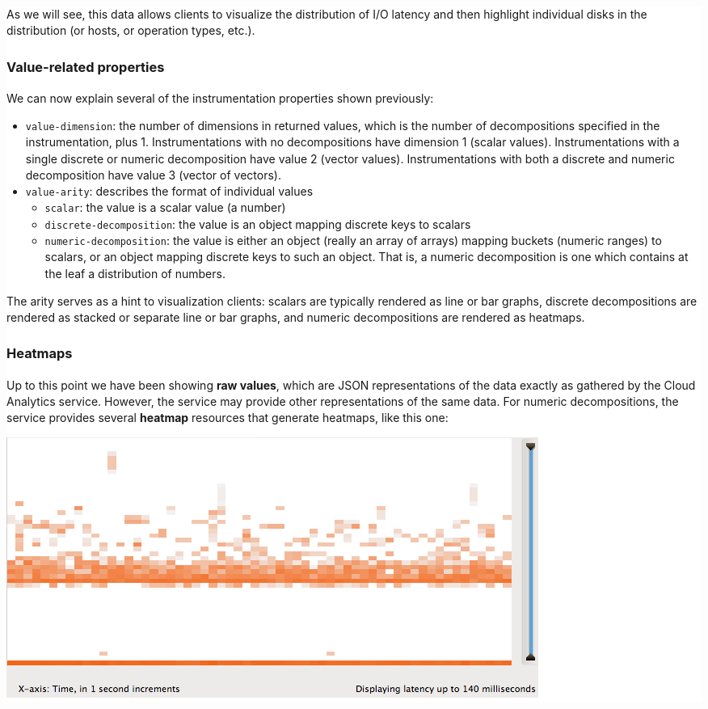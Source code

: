 As we will see, this data allows clients to visualize the distribution of I/O
latency and then highlight individual disks in the distribution (or hosts, or
operation types, etc.).


### Value-related properties

We can now explain several of the instrumentation properties shown previously:

* `value-dimension`: the number of dimensions in returned values, which is
  the number of decompositions specified in the instrumentation, plus 1.
  Instrumentations with no decompositions have dimension 1 (scalar values).
  Instrumentations with a single discrete or numeric decomposition have value 2
  (vector values).  Instrumentations with both a discrete and numeric
  decomposition have value 3 (vector of vectors).
* `value-arity`: describes the format of individual values
    * `scalar`: the value is a scalar value (a number)
    * `discrete-decomposition`: the value is an object mapping discrete keys to
      scalars
    * `numeric-decomposition`: the value is either an object (really an array of
      arrays) mapping buckets (numeric ranges) to scalars, or an object mapping
      discrete keys to such an object.  That is, a numeric decomposition is one
      which contains at the leaf a distribution of numbers.

The arity serves as a hint to visualization clients: scalars are typically
rendered as line or bar graphs, discrete decompositions are rendered as stacked
or separate line or bar graphs, and numeric decompositions are rendered as
heatmaps.

### Heatmaps

Up to this point we have been showing **raw values**, which are JSON
representations of the data exactly as gathered by the Cloud Analytics service.
However, the service may provide other representations of the same data.  For
numeric decompositions, the service provides several **heatmap** resources that
generate heatmaps, like this one:

<img src="resources/heatmap.png" />
